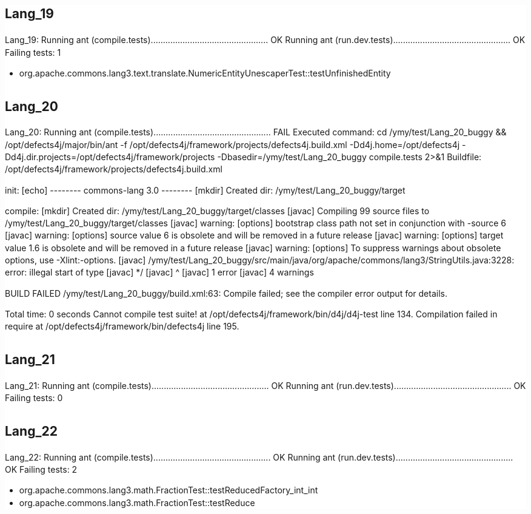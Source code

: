 ## Lang_19
Lang_19: Running ant (compile.tests)................................................ OK
Running ant (run.dev.tests)................................................ OK
Failing tests: 1
  - org.apache.commons.lang3.text.translate.NumericEntityUnescaperTest::testUnfinishedEntity

## Lang_20
Lang_20: Running ant (compile.tests)................................................ FAIL
Executed command:  cd /ymy/test/Lang_20_buggy && /opt/defects4j/major/bin/ant -f /opt/defects4j/framework/projects/defects4j.build.xml -Dd4j.home=/opt/defects4j -Dd4j.dir.projects=/opt/defects4j/framework/projects -Dbasedir=/ymy/test/Lang_20_buggy  compile.tests 2>&1
Buildfile: /opt/defects4j/framework/projects/defects4j.build.xml

init:
     [echo] -------- commons-lang 3.0 --------
    [mkdir] Created dir: /ymy/test/Lang_20_buggy/target

compile:
    [mkdir] Created dir: /ymy/test/Lang_20_buggy/target/classes
    [javac] Compiling 99 source files to /ymy/test/Lang_20_buggy/target/classes
    [javac] warning: [options] bootstrap class path not set in conjunction with -source 6
    [javac] warning: [options] source value 6 is obsolete and will be removed in a future release
    [javac] warning: [options] target value 1.6 is obsolete and will be removed in a future release
    [javac] warning: [options] To suppress warnings about obsolete options, use -Xlint:-options.
    [javac] /ymy/test/Lang_20_buggy/src/main/java/org/apache/commons/lang3/StringUtils.java:3228: error: illegal start of type
    [javac]      */
    [javac]      ^
    [javac] 1 error
    [javac] 4 warnings

BUILD FAILED
/ymy/test/Lang_20_buggy/build.xml:63: Compile failed; see the compiler error output for details.

Total time: 0 seconds
Cannot compile test suite! at /opt/defects4j/framework/bin/d4j/d4j-test line 134.
Compilation failed in require at /opt/defects4j/framework/bin/defects4j line 195.

## Lang_21
Lang_21: Running ant (compile.tests)................................................ OK
Running ant (run.dev.tests)................................................ OK
Failing tests: 0

## Lang_22
Lang_22: Running ant (compile.tests)................................................ OK
Running ant (run.dev.tests)................................................ OK
Failing tests: 2
  - org.apache.commons.lang3.math.FractionTest::testReducedFactory_int_int
  - org.apache.commons.lang3.math.FractionTest::testReduce
